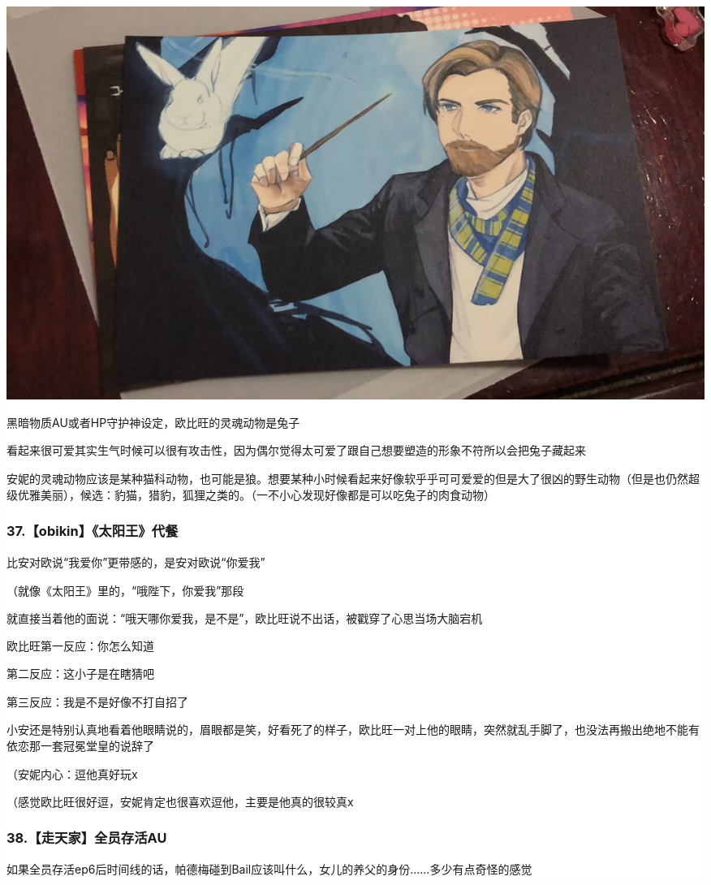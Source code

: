 ![](assets/images/Star_Wars/2023-06-08-obiwan.jpg)

黑暗物质AU或者HP守护神设定，欧比旺的灵魂动物是兔子

看起来很可爱其实生气时候可以很有攻击性，因为偶尔觉得太可爱了跟自己想要塑造的形象不符所以会把兔子藏起来

安妮的灵魂动物应该是某种猫科动物，也可能是狼。想要某种小时候看起来好像软乎乎可可爱爱的但是大了很凶的野生动物（但是也仍然超级优雅美丽），候选：豹猫，猎豹，狐狸之类的。（一不小心发现好像都是可以吃兔子的肉食动物）

### 37.【obikin】《太阳王》代餐

比安对欧说“我爱你”更带感的，是安对欧说“你爱我”

（就像《太阳王》里的，“哦陛下，你爱我”那段

就直接当着他的面说：“哦天哪你爱我，是不是”，欧比旺说不出话，被戳穿了心思当场大脑宕机

欧比旺第一反应：你怎么知道

第二反应：这小子是在瞎猜吧

第三反应：我是不是好像不打自招了

小安还是特别认真地看着他眼睛说的，眉眼都是笑，好看死了的样子，欧比旺一对上他的眼睛，突然就乱手脚了，也没法再搬出绝地不能有依恋那一套冠冕堂皇的说辞了

（安妮内心：逗他真好玩x

（感觉欧比旺很好逗，安妮肯定也很喜欢逗他，主要是他真的很较真x

### 38.【走天家】全员存活AU

如果全员存活ep6后时间线的话，帕德梅碰到Bail应该叫什么，女儿的养父的身份……多少有点奇怪的感觉
